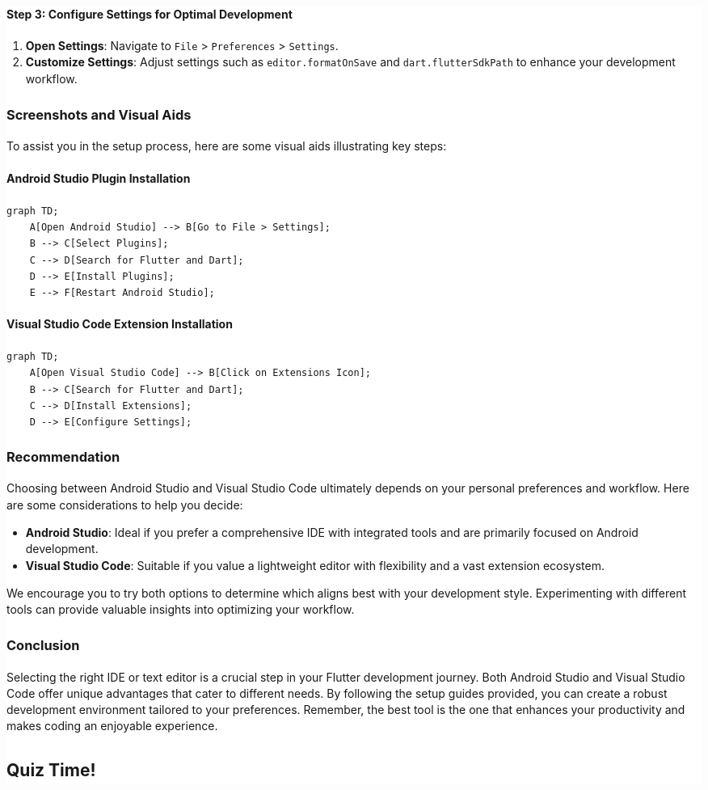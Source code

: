 #### Step 3: Configure Settings for Optimal Development

1. **Open Settings**: Navigate to `File` > `Preferences` > `Settings`.
2. **Customize Settings**: Adjust settings such as `editor.formatOnSave` and `dart.flutterSdkPath` to enhance your development workflow.

### Screenshots and Visual Aids

To assist you in the setup process, here are some visual aids illustrating key steps:

#### Android Studio Plugin Installation

```mermaid
graph TD;
    A[Open Android Studio] --> B[Go to File > Settings];
    B --> C[Select Plugins];
    C --> D[Search for Flutter and Dart];
    D --> E[Install Plugins];
    E --> F[Restart Android Studio];
```

#### Visual Studio Code Extension Installation

```mermaid
graph TD;
    A[Open Visual Studio Code] --> B[Click on Extensions Icon];
    B --> C[Search for Flutter and Dart];
    C --> D[Install Extensions];
    D --> E[Configure Settings];
```

### Recommendation

Choosing between Android Studio and Visual Studio Code ultimately depends on your personal preferences and workflow. Here are some considerations to help you decide:

- **Android Studio**: Ideal if you prefer a comprehensive IDE with integrated tools and are primarily focused on Android development.
- **Visual Studio Code**: Suitable if you value a lightweight editor with flexibility and a vast extension ecosystem.

We encourage you to try both options to determine which aligns best with your development style. Experimenting with different tools can provide valuable insights into optimizing your workflow.

### Conclusion

Selecting the right IDE or text editor is a crucial step in your Flutter development journey. Both Android Studio and Visual Studio Code offer unique advantages that cater to different needs. By following the setup guides provided, you can create a robust development environment tailored to your preferences. Remember, the best tool is the one that enhances your productivity and makes coding an enjoyable experience.

## Quiz Time!
